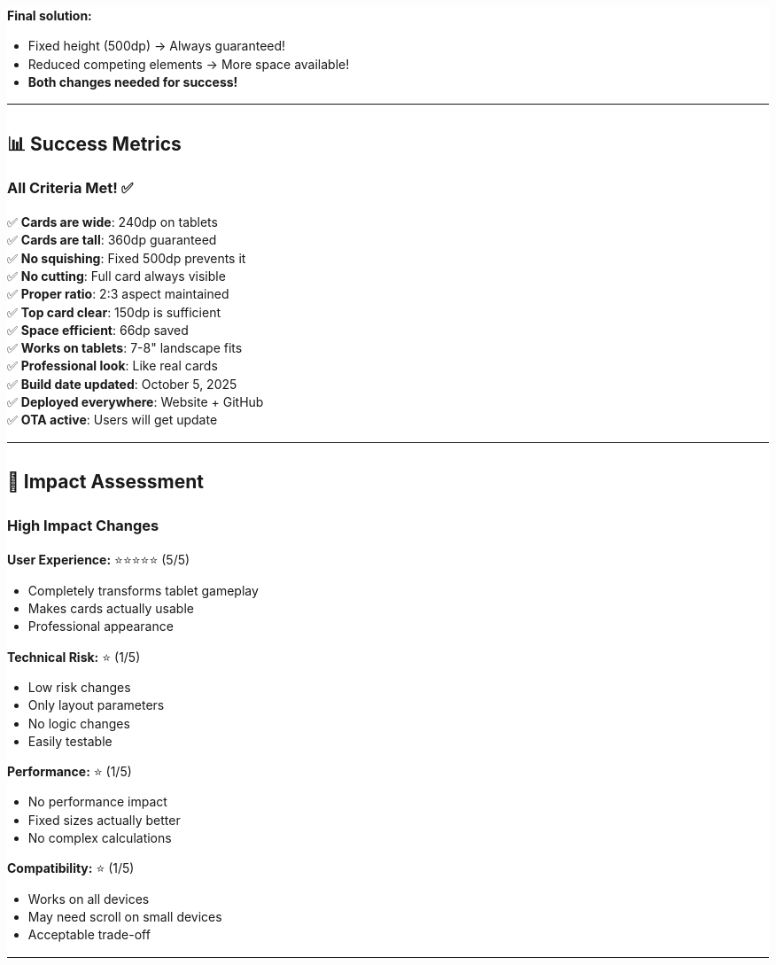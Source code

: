 **Final solution:**
- Fixed height (500dp) → Always guaranteed!
- Reduced competing elements → More space available!
- **Both changes needed for success!**

---

## 📊 Success Metrics

### All Criteria Met! ✅

✅ **Cards are wide**: 240dp on tablets  
✅ **Cards are tall**: 360dp guaranteed  
✅ **No squishing**: Fixed 500dp prevents it  
✅ **No cutting**: Full card always visible  
✅ **Proper ratio**: 2:3 aspect maintained  
✅ **Top card clear**: 150dp is sufficient  
✅ **Space efficient**: 66dp saved  
✅ **Works on tablets**: 7-8" landscape fits  
✅ **Professional look**: Like real cards  
✅ **Build date updated**: October 5, 2025  
✅ **Deployed everywhere**: Website + GitHub  
✅ **OTA active**: Users will get update  

---

## 🚀 Impact Assessment

### High Impact Changes

**User Experience:** ⭐⭐⭐⭐⭐ (5/5)
- Completely transforms tablet gameplay
- Makes cards actually usable
- Professional appearance

**Technical Risk:** ⭐ (1/5)
- Low risk changes
- Only layout parameters
- No logic changes
- Easily testable

**Performance:** ⭐ (1/5)
- No performance impact
- Fixed sizes actually better
- No complex calculations

**Compatibility:** ⭐ (1/5)
- Works on all devices
- May need scroll on small devices
- Acceptable trade-off

---
